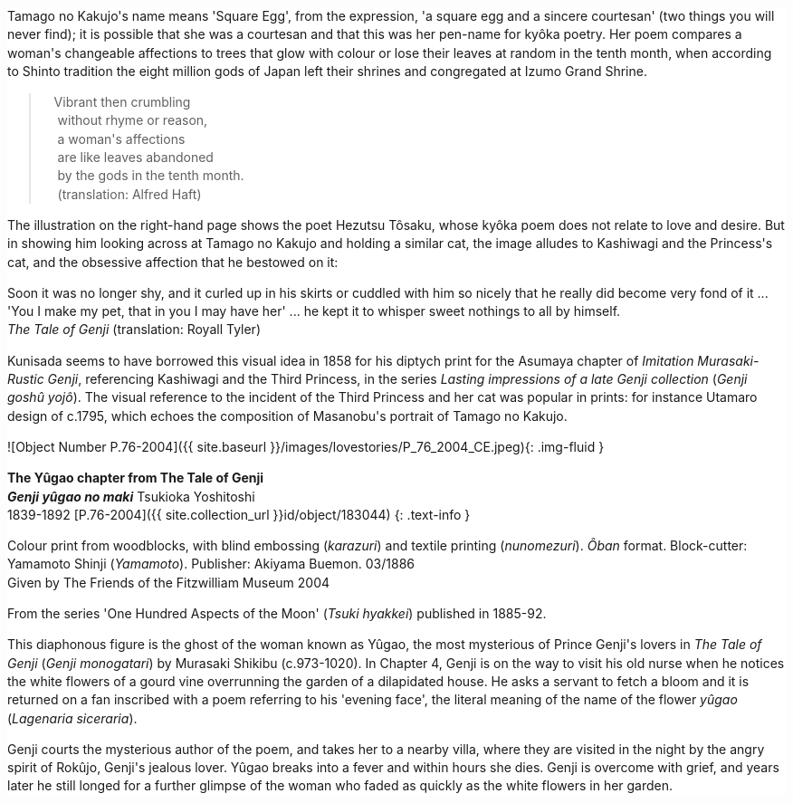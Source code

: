 Tamago no Kakujo's name means 'Square Egg', from the expression, 'a square egg and a sincere courtesan' (two things you will never find); it is possible that she was a courtesan and that this was her pen-name for kyôka poetry. Her poem compares a woman's changeable affections to trees that glow with colour or lose their leaves at random in the tenth month, when according to Shinto tradition the eight million gods of Japan left their shrines and congregated at Izumo Grand Shrine.

>   Vibrant then crumbling  
    without rhyme or reason,  
    a woman's affections  
    are like leaves abandoned  
    by the gods in the tenth month.  
    (translation: Alfred Haft)

The illustration on the right-hand page shows the poet Hezutsu Tôsaku, whose kyôka poem does not relate to love and desire. But in showing him looking across at Tamago no Kakujo and holding a similar cat, the image alludes to Kashiwagi and the Princess's cat, and the obsessive affection that he bestowed on it:

Soon it was no longer shy, and it curled up in his skirts or cuddled with him so nicely that he really did become very fond of it ... 'You I make my pet, that in you I may have her' ... he kept it to whisper sweet nothings to all by himself.  
_The Tale of Genji_ (translation: Royall Tyler)

Kunisada seems to have borrowed this visual idea in 1858 for his diptych print for the Asumaya chapter of _Imitation Murasaki-Rustic Genji_, referencing Kashiwagi and the Third Princess, in the series _Lasting impressions of a late Genji collection_ (_Genji goshû yojô_). The visual reference to the incident of the Third Princess and her cat was popular in prints: for instance Utamaro design of c.1795, which echoes the composition of Masanobu's portrait of Tamago no Kakujo.

![Object Number P.76-2004]({{ site.baseurl }}/images/lovestories/P_76_2004_CE.jpeg){: .img-fluid }

**The Yûgao chapter from The Tale of Genji**  
**_Genji yûgao no maki_**
Tsukioka Yoshitoshi  
1839-1892
[P.76-2004]({{ site.collection_url }}id/object/183044)
{: .text-info }

Colour print from woodblocks, with blind embossing (_karazuri_) and textile printing (_nunomezuri_). _Ôban_ format. Block-cutter: Yamamoto Shinji (_Yamamoto_). Publisher: Akiyama Buemon. 03/1886  
Given by The Friends of the Fitzwilliam Museum 2004

From the series 'One Hundred Aspects of the Moon' (_Tsuki hyakkei_) published in 1885-92.

This diaphonous figure is the ghost of the woman known as Yûgao, the most mysterious of Prince Genji's lovers in _The Tale of Genji_ (_Genji monogatari_) by Murasaki Shikibu (c.973-1020). In Chapter 4, Genji is on the way to visit his old nurse when he notices the white flowers of a gourd vine overrunning the garden of a dilapidated house. He asks a servant to fetch a bloom and it is returned on a fan inscribed with a poem referring to his 'evening face', the literal meaning of the name of the flower _yûgao_ (_Lagenaria siceraria_).

Genji courts the mysterious author of the poem, and takes her to a nearby villa, where they are visited in the night by the angry spirit of Rokûjo, Genji's jealous lover. Yûgao breaks into a fever and within hours she dies. Genji is overcome with grief, and years later he still longed for a further glimpse of the woman who faded as quickly as the white flowers in her garden.
